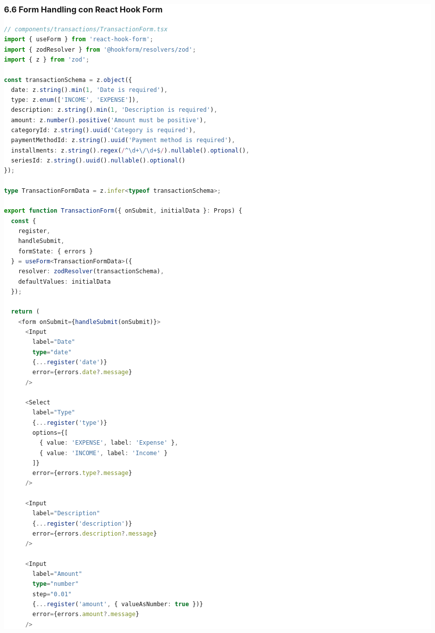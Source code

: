 ### 6.6 Form Handling con React Hook Form

```typescript
// components/transactions/TransactionForm.tsx
import { useForm } from 'react-hook-form';
import { zodResolver } from '@hookform/resolvers/zod';
import { z } from 'zod';

const transactionSchema = z.object({
  date: z.string().min(1, 'Date is required'),
  type: z.enum(['INCOME', 'EXPENSE']),
  description: z.string().min(1, 'Description is required'),
  amount: z.number().positive('Amount must be positive'),
  categoryId: z.string().uuid('Category is required'),
  paymentMethodId: z.string().uuid('Payment method is required'),
  installments: z.string().regex(/^\d+\/\d+$/).nullable().optional(),
  seriesId: z.string().uuid().nullable().optional()
});

type TransactionFormData = z.infer<typeof transactionSchema>;

export function TransactionForm({ onSubmit, initialData }: Props) {
  const {
    register,
    handleSubmit,
    formState: { errors }
  } = useForm<TransactionFormData>({
    resolver: zodResolver(transactionSchema),
    defaultValues: initialData
  });

  return (
    <form onSubmit={handleSubmit(onSubmit)}>
      <Input
        label="Date"
        type="date"
        {...register('date')}
        error={errors.date?.message}
      />
      
      <Select
        label="Type"
        {...register('type')}
        options={[
          { value: 'EXPENSE', label: 'Expense' },
          { value: 'INCOME', label: 'Income' }
        ]}
        error={errors.type?.message}
      />
      
      <Input
        label="Description"
        {...register('description')}
        error={errors.description?.message}
      />
      
      <Input
        label="Amount"
        type="number"
        step="0.01"
        {...register('amount', { valueAsNumber: true })}
        error={errors.amount?.message}
      />
```